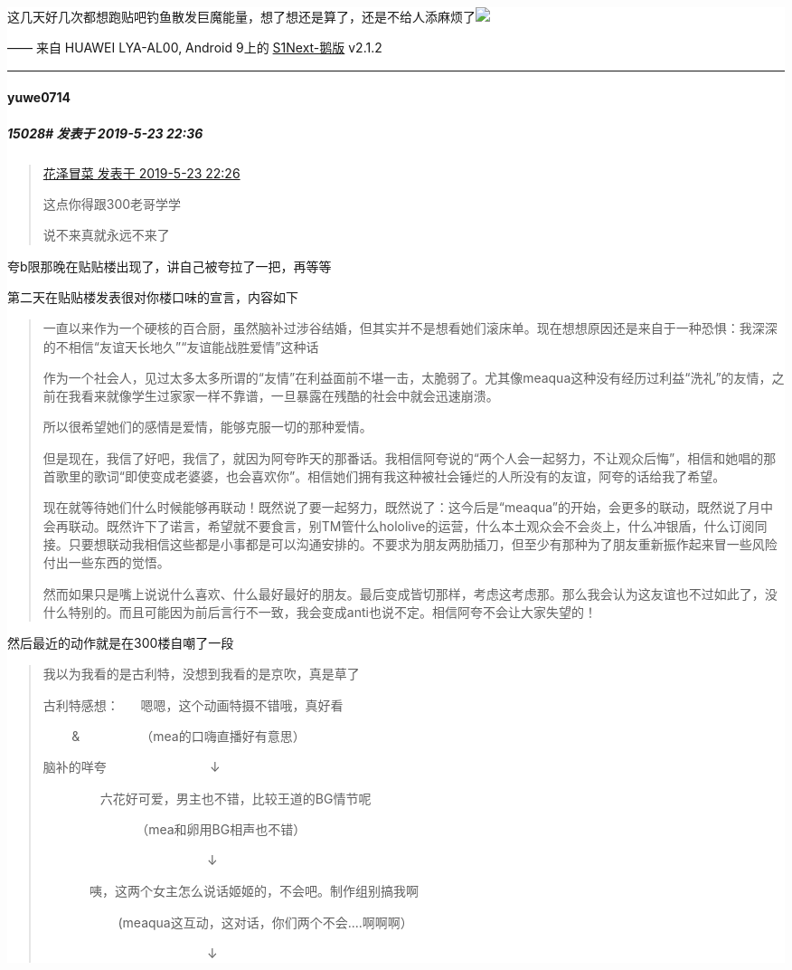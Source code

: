 
这几天好几次都想跑贴吧钓鱼散发巨魔能量，想了想还是算了，还是不给人添麻烦了<img src="https://static.saraba1st.com/image/smiley/face2017/067.png" referrerpolicy="no-referrer">

—— 来自 HUAWEI LYA-AL00, Android 9上的 [S1Next-鹅版](https://github.com/ykrank/S1-Next/releases) v2.1.2







-----

####  yuwe0714  
##### 15028#       发表于 2019-5-23 22:36



<blockquote><a href="httphttps://bbs.saraba1st.com/2b/forum.php?mod=redirect&amp;goto=findpost&amp;pid=43824950&amp;ptid=1829754" target="_blank">花泽冒菜 发表于 2019-5-23 22:26</a>

这点你得跟300老哥学学

说不来真就永远不来了</blockquote>
夸b限那晚在贴贴楼出现了，讲自己被夸拉了一把，再等等

第二天在贴贴楼发表很对你楼口味的宣言，内容如下 <blockquote>一直以来作为一个硬核的百合厨，虽然脑补过涉谷结婚，但其实并不是想看她们滚床单。现在想想原因还是来自于一种恐惧：我深深的不相信“友谊天长地久”“友谊能战胜爱情”这种话


作为一个社会人，见过太多太多所谓的“友情”在利益面前不堪一击，太脆弱了。尤其像meaqua这种没有经历过利益“洗礼”的友情，之前在我看来就像学生过家家一样不靠谱，一旦暴露在残酷的社会中就会迅速崩溃。


所以很希望她们的感情是爱情，能够克服一切的那种爱情。


但是现在，我信了好吧，我信了，就因为阿夸昨天的那番话。我相信阿夸说的“两个人会一起努力，不让观众后悔”，相信和她唱的那首歌里的歌词“即使变成老婆婆，也会喜欢你”。相信她们拥有我这种被社会锤烂的人所没有的友谊，阿夸的话给我了希望。


现在就等待她们什么时候能够再联动！既然说了要一起努力，既然说了：这今后是“meaqua”的开始，会更多的联动，既然说了月中会再联动。既然许下了诺言，希望就不要食言，别TM管什么hololive的运营，什么本土观众会不会炎上，什么冲银盾，什么订阅同接。只要想联动我相信这些都是小事都是可以沟通安排的。不要求为朋友两肋插刀，但至少有那种为了朋友重新振作起来冒一些风险付出一些东西的觉悟。


然而如果只是嘴上说说什么喜欢、什么最好最好的朋友。最后变成皆切那样，考虑这考虑那。那么我会认为这友谊也不过如此了，没什么特别的。而且可能因为前后言行不一致，我会变成anti也说不定。相信阿夸不会让大家失望的！ </blockquote>
然后最近的动作就是在300楼自嘲了一段 <blockquote>我以为我看的是古利特，没想到我看的是京吹，真是草了


古利特感想：      嗯嗯，这个动画特摄不错哦，真好看

        &amp;                 （mea的口嗨直播好有意思）             

脑补的咩夸                             ↓  

                六花好可爱，男主也不错，比较王道的BG情节呢

                          （mea和卵用BG相声也不错）

                                              ↓

             咦，这两个女主怎么说话姬姬的，不会吧。制作组别搞我啊

                     (meaqua这互动，这对话，你们两个不会....啊啊啊）

                                              ↓

